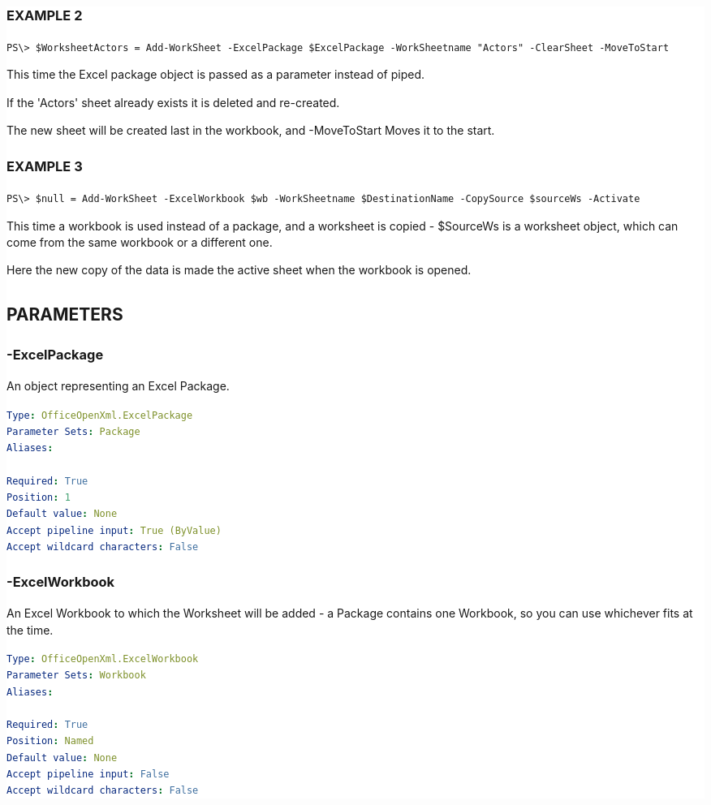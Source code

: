 ### EXAMPLE 2
```
PS\> $WorksheetActors = Add-WorkSheet -ExcelPackage $ExcelPackage -WorkSheetname "Actors" -ClearSheet -MoveToStart
```

This time the Excel package object is passed as a parameter instead of piped.

If the 'Actors' sheet already exists it is deleted and re-created.

The new sheet will be created last in the workbook, and -MoveToStart Moves it to the start.

### EXAMPLE 3
```
PS\> $null = Add-WorkSheet -ExcelWorkbook $wb -WorkSheetname $DestinationName -CopySource $sourceWs -Activate
```

This time a workbook is used instead of a package, and a worksheet is copied - $SourceWs is a worksheet object, which can come from the same workbook or a different one.

Here the new copy of the data is made the active sheet when the workbook is opened.

## PARAMETERS

### -ExcelPackage
An object representing an Excel Package.

```yaml
Type: OfficeOpenXml.ExcelPackage
Parameter Sets: Package
Aliases:

Required: True
Position: 1
Default value: None
Accept pipeline input: True (ByValue)
Accept wildcard characters: False
```

### -ExcelWorkbook
An Excel Workbook to which the Worksheet will be added - a Package contains one Workbook, so you can use whichever fits at the time.

```yaml
Type: OfficeOpenXml.ExcelWorkbook
Parameter Sets: Workbook
Aliases:

Required: True
Position: Named
Default value: None
Accept pipeline input: False
Accept wildcard characters: False
```
